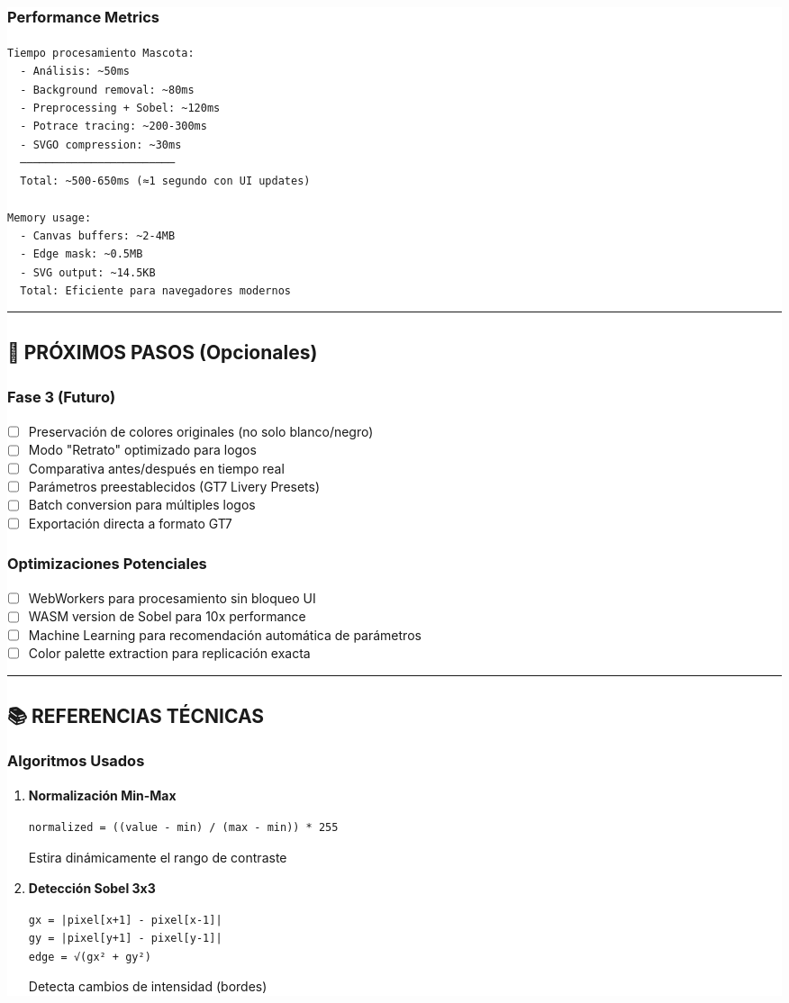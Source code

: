 ### Performance Metrics
```
Tiempo procesamiento Mascota:
  - Análisis: ~50ms
  - Background removal: ~80ms
  - Preprocessing + Sobel: ~120ms
  - Potrace tracing: ~200-300ms
  - SVGO compression: ~30ms
  ────────────────────────
  Total: ~500-650ms (≈1 segundo con UI updates)

Memory usage:
  - Canvas buffers: ~2-4MB
  - Edge mask: ~0.5MB
  - SVG output: ~14.5KB
  Total: Eficiente para navegadores modernos
```

---

## 🚀 PRÓXIMOS PASOS (Opcionales)

### Fase 3 (Futuro)
- [ ] Preservación de colores originales (no solo blanco/negro)
- [ ] Modo "Retrato" optimizado para logos
- [ ] Comparativa antes/después en tiempo real
- [ ] Parámetros preestablecidos (GT7 Livery Presets)
- [ ] Batch conversion para múltiples logos
- [ ] Exportación directa a formato GT7

### Optimizaciones Potenciales
- [ ] WebWorkers para procesamiento sin bloqueo UI
- [ ] WASM version de Sobel para 10x performance
- [ ] Machine Learning para recomendación automática de parámetros
- [ ] Color palette extraction para replicación exacta

---

## 📚 REFERENCIAS TÉCNICAS

### Algoritmos Usados

1. **Normalización Min-Max**
   ```
   normalized = ((value - min) / (max - min)) * 255
   ```
   Estira dinámicamente el rango de contraste

2. **Detección Sobel 3x3**
   ```
   gx = |pixel[x+1] - pixel[x-1]|
   gy = |pixel[y+1] - pixel[y-1]|
   edge = √(gx² + gy²)
   ```
   Detecta cambios de intensidad (bordes)
